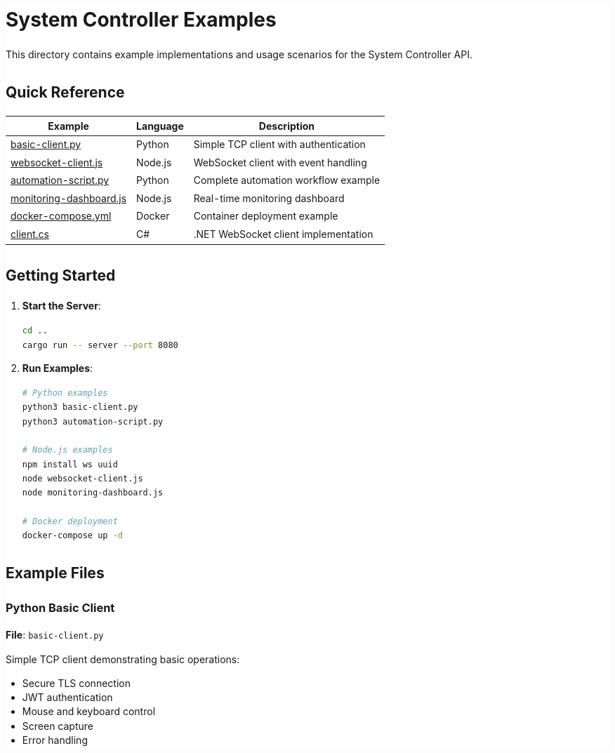 # System Controller Examples

This directory contains example implementations and usage scenarios for the System Controller API.

## Quick Reference

| Example | Language | Description |
|---------|----------|-------------|
| [basic-client.py](#python-basic-client) | Python | Simple TCP client with authentication |
| [websocket-client.js](#nodejs-websocket-client) | Node.js | WebSocket client with event handling |
| [automation-script.py](#python-automation-script) | Python | Complete automation workflow example |
| [monitoring-dashboard.js](#monitoring-dashboard) | Node.js | Real-time monitoring dashboard |
| [docker-compose.yml](#docker-deployment) | Docker | Container deployment example |
| [client.cs](#c-client) | C# | .NET WebSocket client implementation |

## Getting Started

1. **Start the Server**:
   ```bash
   cd ..
   cargo run -- server --port 8080
   ```

2. **Run Examples**:
   ```bash
   # Python examples
   python3 basic-client.py
   python3 automation-script.py
   
   # Node.js examples
   npm install ws uuid
   node websocket-client.js
   node monitoring-dashboard.js
   
   # Docker deployment
   docker-compose up -d
   ```

## Example Files

### Python Basic Client
**File**: `basic-client.py`

Simple TCP client demonstrating basic operations:
- Secure TLS connection
- JWT authentication
- Mouse and keyboard control
- Screen capture
- Error handling
